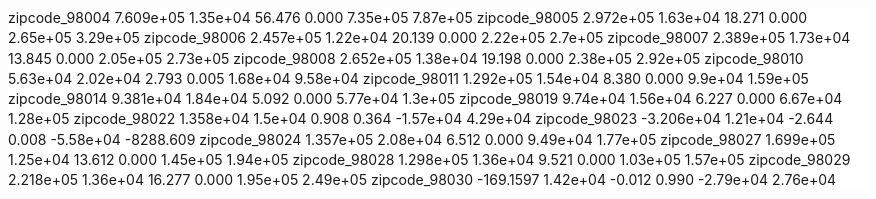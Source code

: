 </tr>
<tr>
  <th>zipcode_98004</th> <td> 7.609e+05</td> <td> 1.35e+04</td> <td>   56.476</td> <td> 0.000</td> <td> 7.35e+05</td> <td> 7.87e+05</td>
</tr>
<tr>
  <th>zipcode_98005</th> <td> 2.972e+05</td> <td> 1.63e+04</td> <td>   18.271</td> <td> 0.000</td> <td> 2.65e+05</td> <td> 3.29e+05</td>
</tr>
<tr>
  <th>zipcode_98006</th> <td> 2.457e+05</td> <td> 1.22e+04</td> <td>   20.139</td> <td> 0.000</td> <td> 2.22e+05</td> <td>  2.7e+05</td>
</tr>
<tr>
  <th>zipcode_98007</th> <td> 2.389e+05</td> <td> 1.73e+04</td> <td>   13.845</td> <td> 0.000</td> <td> 2.05e+05</td> <td> 2.73e+05</td>
</tr>
<tr>
  <th>zipcode_98008</th> <td> 2.652e+05</td> <td> 1.38e+04</td> <td>   19.198</td> <td> 0.000</td> <td> 2.38e+05</td> <td> 2.92e+05</td>
</tr>
<tr>
  <th>zipcode_98010</th> <td>  5.63e+04</td> <td> 2.02e+04</td> <td>    2.793</td> <td> 0.005</td> <td> 1.68e+04</td> <td> 9.58e+04</td>
</tr>
<tr>
  <th>zipcode_98011</th> <td> 1.292e+05</td> <td> 1.54e+04</td> <td>    8.380</td> <td> 0.000</td> <td>  9.9e+04</td> <td> 1.59e+05</td>
</tr>
<tr>
  <th>zipcode_98014</th> <td> 9.381e+04</td> <td> 1.84e+04</td> <td>    5.092</td> <td> 0.000</td> <td> 5.77e+04</td> <td>  1.3e+05</td>
</tr>
<tr>
  <th>zipcode_98019</th> <td>  9.74e+04</td> <td> 1.56e+04</td> <td>    6.227</td> <td> 0.000</td> <td> 6.67e+04</td> <td> 1.28e+05</td>
</tr>
<tr>
  <th>zipcode_98022</th> <td> 1.358e+04</td> <td>  1.5e+04</td> <td>    0.908</td> <td> 0.364</td> <td>-1.57e+04</td> <td> 4.29e+04</td>
</tr>
<tr>
  <th>zipcode_98023</th> <td>-3.206e+04</td> <td> 1.21e+04</td> <td>   -2.644</td> <td> 0.008</td> <td>-5.58e+04</td> <td>-8288.609</td>
</tr>
<tr>
  <th>zipcode_98024</th> <td> 1.357e+05</td> <td> 2.08e+04</td> <td>    6.512</td> <td> 0.000</td> <td> 9.49e+04</td> <td> 1.77e+05</td>
</tr>
<tr>
  <th>zipcode_98027</th> <td> 1.699e+05</td> <td> 1.25e+04</td> <td>   13.612</td> <td> 0.000</td> <td> 1.45e+05</td> <td> 1.94e+05</td>
</tr>
<tr>
  <th>zipcode_98028</th> <td> 1.298e+05</td> <td> 1.36e+04</td> <td>    9.521</td> <td> 0.000</td> <td> 1.03e+05</td> <td> 1.57e+05</td>
</tr>
<tr>
  <th>zipcode_98029</th> <td> 2.218e+05</td> <td> 1.36e+04</td> <td>   16.277</td> <td> 0.000</td> <td> 1.95e+05</td> <td> 2.49e+05</td>
</tr>
<tr>
  <th>zipcode_98030</th> <td> -169.1597</td> <td> 1.42e+04</td> <td>   -0.012</td> <td> 0.990</td> <td>-2.79e+04</td> <td> 2.76e+04</td>